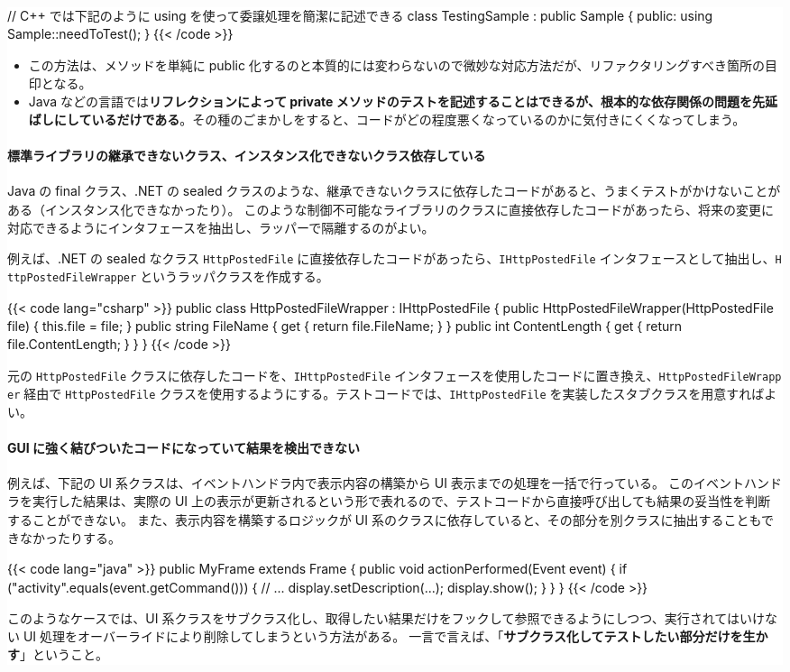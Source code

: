 // C++ では下記のように using を使って委譲処理を簡潔に記述できる
class TestingSample : public Sample {
public:
    using Sample::needToTest();
}
{{< /code >}}

- この方法は、メソッドを単純に public 化するのと本質的には変わらないので微妙な対応方法だが、リファクタリングすべき箇所の目印となる。
- Java などの言語では**リフレクションによって private メソッドのテストを記述することはできるが、根本的な依存関係の問題を先延ばしにしているだけである**。その種のごまかしをすると、コードがどの程度悪くなっているのかに気付きにくくなってしまう。

#### 標準ライブラリの継承できないクラス、インスタンス化できないクラス依存している

Java の final クラス、.NET の sealed クラスのような、継承できないクラスに依存したコードがあると、うまくテストがかけないことがある（インスタンス化できなかったり）。
このような制御不可能なライブラリのクラスに直接依存したコードがあったら、将来の変更に対応できるようにインタフェースを抽出し、ラッパーで隔離するのがよい。

例えば、.NET の sealed なクラス `HttpPostedFile` に直接依存したコードがあったら、`IHttpPostedFile` インタフェースとして抽出し、`HttpPostedFileWrapper` というラッパクラスを作成する。

{{< code lang="csharp" >}}
public class HttpPostedFileWrapper : IHttpPostedFile {
    public HttpPostedFileWrapper(HttpPostedFile file) {
        this.file = file;
    }
    public string FileName {
        get { return file.FileName; }
    }
    public int ContentLength {
        get { return file.ContentLength; }
    }
}
{{< /code >}}

元の `HttpPostedFile` クラスに依存したコードを、`IHttpPostedFile` インタフェースを使用したコードに置き換え、`HttpPostedFileWrapper` 経由で `HttpPostedFile` クラスを使用するようにする。テストコードでは、`IHttpPostedFile` を実装したスタブクラスを用意すればよい。

#### GUI に強く結びついたコードになっていて結果を検出できない

例えば、下記の UI 系クラスは、イベントハンドラ内で表示内容の構築から UI 表示までの処理を一括で行っている。
このイベントハンドラを実行した結果は、実際の UI 上の表示が更新されるという形で表れるので、テストコードから直接呼び出しても結果の妥当性を判断することができない。
また、表示内容を構築するロジックが UI 系のクラスに依存していると、その部分を別クラスに抽出することもできなかったりする。

{{< code lang="java" >}}
public MyFrame extends Frame {
    public void actionPerformed(Event event) {
        if ("activity".equals(event.getCommand())) {
            // ...
            display.setDescription(...);
            display.show();
        }
    }
}
{{< /code >}}

このようなケースでは、UI 系クラスをサブクラス化し、取得したい結果だけをフックして参照できるようにしつつ、実行されてはいけない UI 処理をオーバーライドにより削除してしまうという方法がある。
一言で言えば、「**サブクラス化してテストしたい部分だけを生かす**」ということ。

